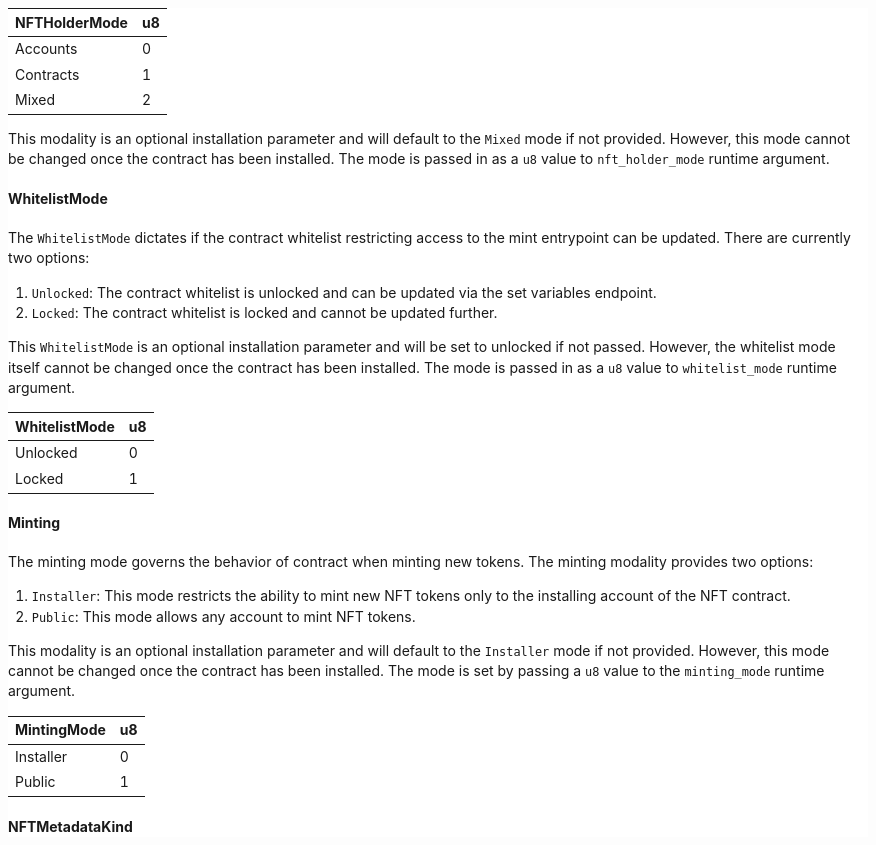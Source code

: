 | NFTHolderMode | u8  |
|---------------|-----|
| Accounts      | 0   |
| Contracts     | 1   |
| Mixed         | 2   |

This modality is an optional installation parameter and will default to the `Mixed` mode if not provided. However, this
mode cannot be changed once the contract has been installed.
The mode is passed in as a `u8` value to `nft_holder_mode` runtime argument.

#### WhitelistMode

The `WhitelistMode` dictates if the contract whitelist restricting access to the mint entrypoint can be updated. There are currently 
two options:

1. `Unlocked`: The contract whitelist is unlocked and can be updated via the set variables endpoint.
2. `Locked`: The contract whitelist is locked and cannot be updated further.

This `WhitelistMode` is an optional installation parameter and will be set to unlocked if not passed. However, the whitelist mode itself
cannot be changed once the contract has been installed. The mode is passed in as a `u8` value to `whitelist_mode` runtime argument.

| WhitelistMode | u8  |
|---------------|-----|
| Unlocked      | 0   |
| Locked        | 1   |

#### Minting

The minting mode governs the behavior of contract when minting new tokens. The minting modality provides two options:

1. `Installer`: This mode restricts the ability to mint new NFT tokens only to the installing account of the NFT contract. 
2. `Public`: This mode allows any account to mint NFT tokens.

This modality is an optional installation parameter and will default to the `Installer` mode if not provided. However, this
mode cannot be changed once the contract has been installed. The mode is set by passing a `u8` value to the `minting_mode` runtime argument.

| MintingMode | u8  |
|-------------|-----|
| Installer   | 0   |
| Public      | 1   |

#### NFTMetadataKind
